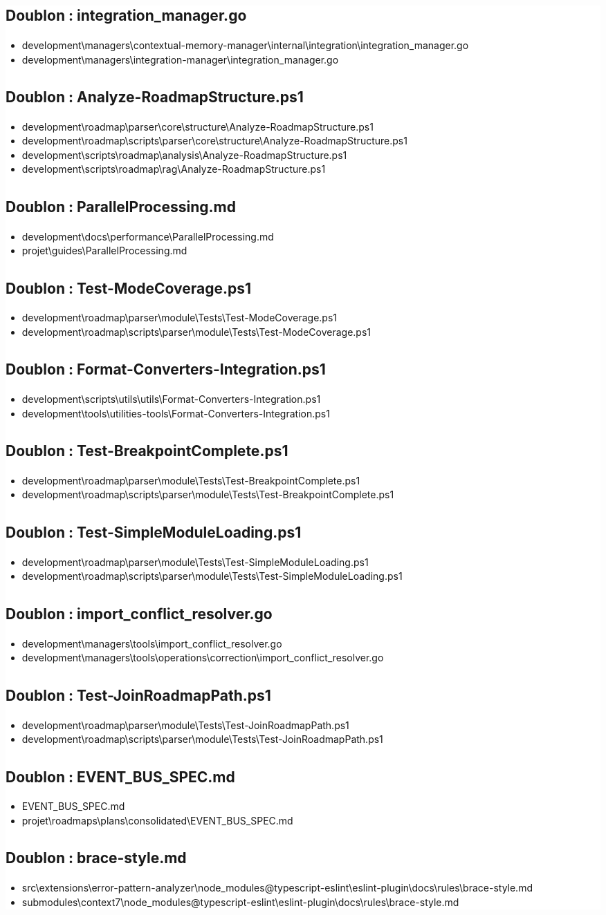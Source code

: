## Doublon : integration_manager.go
- development\managers\contextual-memory-manager\internal\integration\integration_manager.go
- development\managers\integration-manager\integration_manager.go

## Doublon : Analyze-RoadmapStructure.ps1
- development\roadmap\parser\core\structure\Analyze-RoadmapStructure.ps1
- development\roadmap\scripts\parser\core\structure\Analyze-RoadmapStructure.ps1
- development\scripts\roadmap\analysis\Analyze-RoadmapStructure.ps1
- development\scripts\roadmap\rag\Analyze-RoadmapStructure.ps1

## Doublon : ParallelProcessing.md
- development\docs\performance\ParallelProcessing.md
- projet\guides\ParallelProcessing.md

## Doublon : Test-ModeCoverage.ps1
- development\roadmap\parser\module\Tests\Test-ModeCoverage.ps1
- development\roadmap\scripts\parser\module\Tests\Test-ModeCoverage.ps1

## Doublon : Format-Converters-Integration.ps1
- development\scripts\utils\utils\Format-Converters-Integration.ps1
- development\tools\utilities-tools\Format-Converters-Integration.ps1

## Doublon : Test-BreakpointComplete.ps1
- development\roadmap\parser\module\Tests\Test-BreakpointComplete.ps1
- development\roadmap\scripts\parser\module\Tests\Test-BreakpointComplete.ps1

## Doublon : Test-SimpleModuleLoading.ps1
- development\roadmap\parser\module\Tests\Test-SimpleModuleLoading.ps1
- development\roadmap\scripts\parser\module\Tests\Test-SimpleModuleLoading.ps1

## Doublon : import_conflict_resolver.go
- development\managers\tools\import_conflict_resolver.go
- development\managers\tools\operations\correction\import_conflict_resolver.go

## Doublon : Test-JoinRoadmapPath.ps1
- development\roadmap\parser\module\Tests\Test-JoinRoadmapPath.ps1
- development\roadmap\scripts\parser\module\Tests\Test-JoinRoadmapPath.ps1

## Doublon : EVENT_BUS_SPEC.md
- EVENT_BUS_SPEC.md
- projet\roadmaps\plans\consolidated\EVENT_BUS_SPEC.md

## Doublon : brace-style.md
- src\extensions\error-pattern-analyzer\node_modules\@typescript-eslint\eslint-plugin\docs\rules\brace-style.md
- submodules\context7\node_modules\@typescript-eslint\eslint-plugin\docs\rules\brace-style.md
